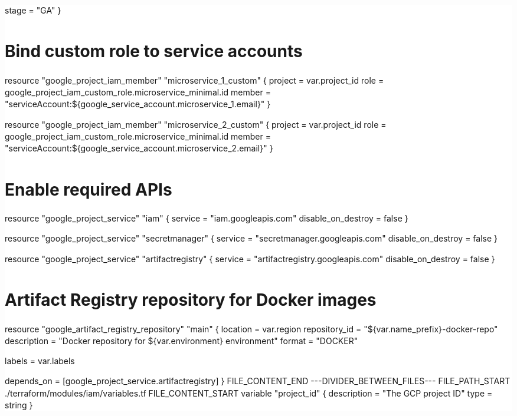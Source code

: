   stage = "GA"
}

# Bind custom role to service accounts
resource "google_project_iam_member" "microservice_1_custom" {
  project = var.project_id
  role    = google_project_iam_custom_role.microservice_minimal.id
  member  = "serviceAccount:${google_service_account.microservice_1.email}"
}

resource "google_project_iam_member" "microservice_2_custom" {
  project = var.project_id
  role    = google_project_iam_custom_role.microservice_minimal.id
  member  = "serviceAccount:${google_service_account.microservice_2.email}"
}

# Enable required APIs
resource "google_project_service" "iam" {
  service            = "iam.googleapis.com"
  disable_on_destroy = false
}

resource "google_project_service" "secretmanager" {
  service            = "secretmanager.googleapis.com"
  disable_on_destroy = false
}

resource "google_project_service" "artifactregistry" {
  service            = "artifactregistry.googleapis.com"
  disable_on_destroy = false
}

# Artifact Registry repository for Docker images
resource "google_artifact_registry_repository" "main" {
  location      = var.region
  repository_id = "${var.name_prefix}-docker-repo"
  description   = "Docker repository for ${var.environment} environment"
  format        = "DOCKER"

  labels = var.labels

  depends_on = [google_project_service.artifactregistry]
}
FILE_CONTENT_END
---DIVIDER_BETWEEN_FILES---
FILE_PATH_START
./terraform/modules/iam/variables.tf
FILE_CONTENT_START
variable "project_id" {
  description = "The GCP project ID"
  type        = string
}
